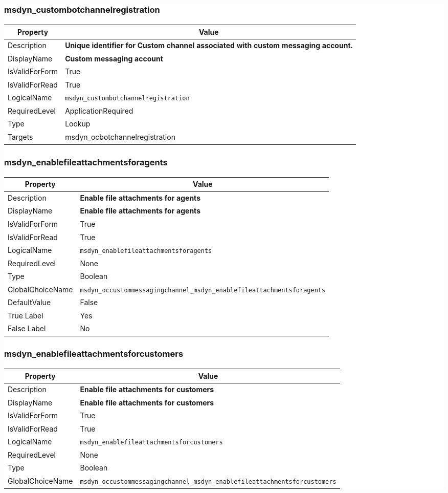 ### <a name="BKMK_msdyn_custombotchannelregistration"></a> msdyn_custombotchannelregistration

|Property|Value|
|---|---|
|Description|**Unique identifier for Custom channel associated with custom messaging account.**|
|DisplayName|**Custom messaging account**|
|IsValidForForm|True|
|IsValidForRead|True|
|LogicalName|`msdyn_custombotchannelregistration`|
|RequiredLevel|ApplicationRequired|
|Type|Lookup|
|Targets|msdyn_ocbotchannelregistration|

### <a name="BKMK_msdyn_enablefileattachmentsforagents"></a> msdyn_enablefileattachmentsforagents

|Property|Value|
|---|---|
|Description|**Enable file attachments for agents**|
|DisplayName|**Enable file attachments for agents**|
|IsValidForForm|True|
|IsValidForRead|True|
|LogicalName|`msdyn_enablefileattachmentsforagents`|
|RequiredLevel|None|
|Type|Boolean|
|GlobalChoiceName|`msdyn_occustommessagingchannel_msdyn_enablefileattachmentsforagents`|
|DefaultValue|False|
|True Label|Yes|
|False Label|No|

### <a name="BKMK_msdyn_enablefileattachmentsforcustomers"></a> msdyn_enablefileattachmentsforcustomers

|Property|Value|
|---|---|
|Description|**Enable file attachments for customers**|
|DisplayName|**Enable file attachments for customers**|
|IsValidForForm|True|
|IsValidForRead|True|
|LogicalName|`msdyn_enablefileattachmentsforcustomers`|
|RequiredLevel|None|
|Type|Boolean|
|GlobalChoiceName|`msdyn_occustommessagingchannel_msdyn_enablefileattachmentsforcustomers`|